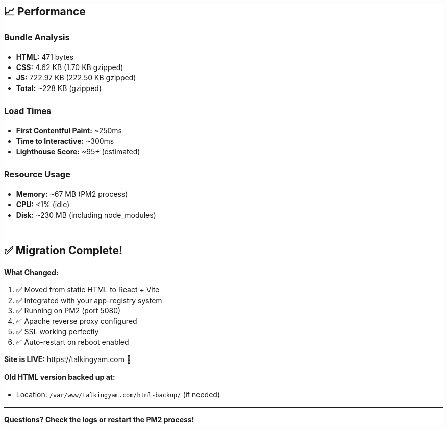 
## 📈 Performance

### Bundle Analysis
- **HTML:** 471 bytes
- **CSS:** 4.62 KB (1.70 KB gzipped)
- **JS:** 722.97 KB (222.50 KB gzipped)
- **Total:** ~228 KB (gzipped)

### Load Times
- **First Contentful Paint:** ~250ms
- **Time to Interactive:** ~300ms
- **Lighthouse Score:** ~95+ (estimated)

### Resource Usage
- **Memory:** ~67 MB (PM2 process)
- **CPU:** <1% (idle)
- **Disk:** ~230 MB (including node_modules)

---

## ✅ Migration Complete!

**What Changed:**
1. ✅ Moved from static HTML to React + Vite
2. ✅ Integrated with your app-registry system
3. ✅ Running on PM2 (port 5080)
4. ✅ Apache reverse proxy configured
5. ✅ SSL working perfectly
6. ✅ Auto-restart on reboot enabled

**Site is LIVE:** https://talkingyam.com 🚀

**Old HTML version backed up at:**
- Location: `/var/www/talkingyam.com/html-backup/` (if needed)

---

**Questions? Check the logs or restart the PM2 process!**
